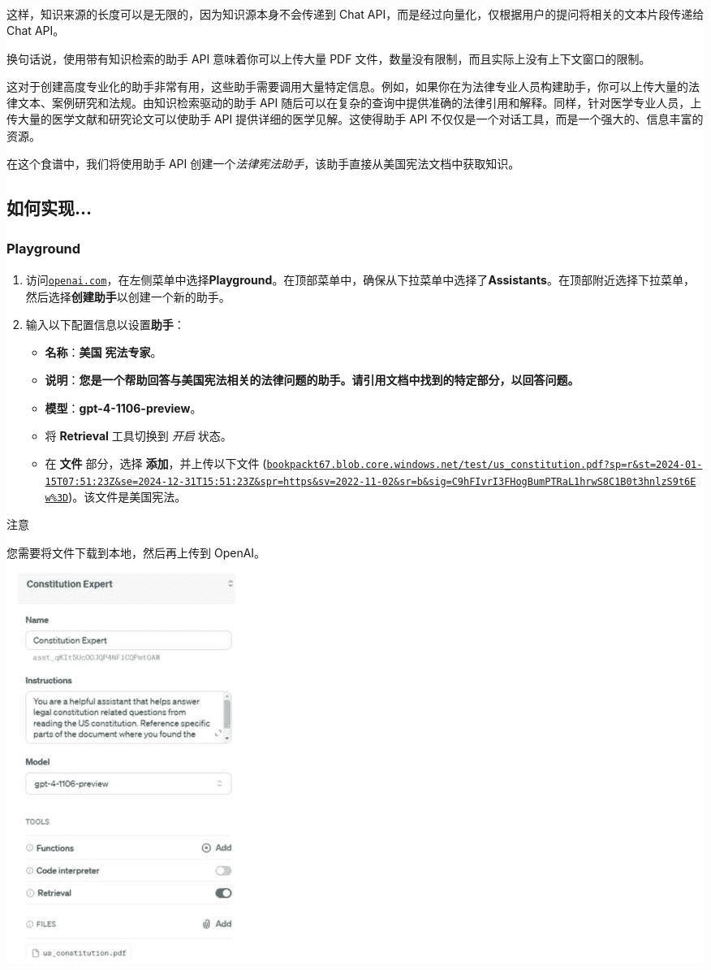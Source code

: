 这样，知识来源的长度可以是无限的，因为知识源本身不会传递到 Chat API，而是经过向量化，仅根据用户的提问将相关的文本片段传递给 Chat API。

换句话说，使用带有知识检索的助手 API 意味着你可以上传大量 PDF 文件，数量没有限制，而且实际上没有上下文窗口的限制。

这对于创建高度专业化的助手非常有用，这些助手需要调用大量特定信息。例如，如果你在为法律专业人员构建助手，你可以上传大量的法律文本、案例研究和法规。由知识检索驱动的助手 API 随后可以在复杂的查询中提供准确的法律引用和解释。同样，针对医学专业人员，上传大量的医学文献和研究论文可以使助手 API 提供详细的医学见解。这使得助手 API 不仅仅是一个对话工具，而是一个强大的、信息丰富的资源。

在这个食谱中，我们将使用助手 API 创建一个*法律宪法助手*，该助手直接从美国宪法文档中获取知识。

## 如何实现…

### Playground

1.  访问[`openai.com`](https://openai.com)，在左侧菜单中选择**Playground**。在顶部菜单中，确保从下拉菜单中选择了**Assistants**。在顶部附近选择下拉菜单，然后选择**创建助手**以创建一个新的助手。

1.  输入以下配置信息以设置**助手**：

    +   **名称**：**美国** **宪法专家**。

    +   **说明**：**您是一个帮助回答与美国宪法相关的法律问题的助手。请引用文档中找到的特定部分，以回答问题。**

    +   **模型**：**gpt-4-1106-preview**。

    +   将 **Retrieval** 工具切换到 *开启* 状态。

    +   在 **文件** 部分，选择 **添加**，并上传以下文件 ([`bookpackt67.blob.core.windows.net/test/us_constitution.pdf?sp=r&st=2024-01-15T07:51:23Z&se=2024-12-31T15:51:23Z&spr=https&sv=2022-11-02&sr=b&sig=C9hFIvrI3FHogBumPTRaL1hrwS8C1B0t3hnlzS9t6Ew%3D`](https://bookpackt67.blob.core.windows.net/test/us_constitution.pdf?sp=r&st=2024-01-15T07:51:23Z&se=2024-12-31T15:51:23Z&spr=https&sv=2022-11-02&sr=b&sig=C9hFIvrI3FHogBumPTRaL1hrwS8C1B0t3hnlzS9t6Ew%3D))。该文件是美国宪法。

注意

您需要将文件下载到本地，然后再上传到 OpenAI。

![图 7.14 – 助手 Playground 配置](img/B21007_07_14.jpg)
